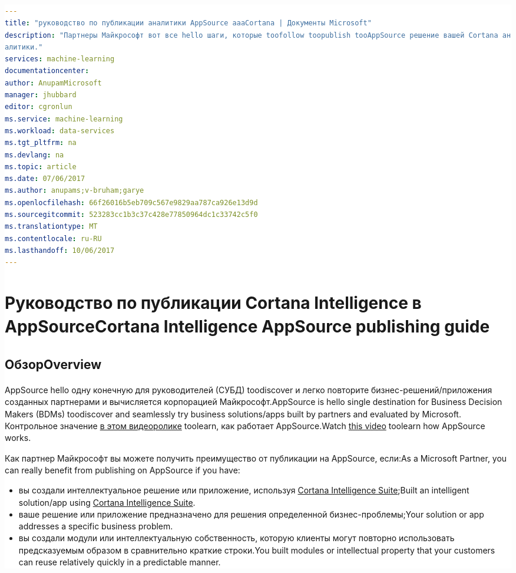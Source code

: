 ```yaml
---
title: "руководство по публикации аналитики AppSource aaaCortana | Документы Microsoft"
description: "Партнеры Майкрософт вот все hello шаги, которые toofollow toopublish tooAppSource решение вашей Cortana аналитики."
services: machine-learning
documentationcenter: 
author: AnupamMicrosoft
manager: jhubbard
editor: cgronlun
ms.service: machine-learning
ms.workload: data-services
ms.tgt_pltfrm: na
ms.devlang: na
ms.topic: article
ms.date: 07/06/2017
ms.author: anupams;v-bruham;garye
ms.openlocfilehash: 66f26016b5eb709c567e9829aa787ca926e13d9d
ms.sourcegitcommit: 523283cc1b3c37c428e77850964dc1c33742c5f0
ms.translationtype: MT
ms.contentlocale: ru-RU
ms.lasthandoff: 10/06/2017
---
```

# <a name="cortana-intelligence-appsource-publishing-guide"></a><span data-ttu-id="aab8c-103">Руководство по публикации Cortana Intelligence в AppSource</span><span class="sxs-lookup"><span data-stu-id="aab8c-103">Cortana Intelligence AppSource publishing guide</span></span>

## <a name="overview"></a><span data-ttu-id="aab8c-104">Обзор</span><span class="sxs-lookup"><span data-stu-id="aab8c-104">Overview</span></span>
<span data-ttu-id="aab8c-105">AppSource hello одну конечную для руководителей (СУБД) toodiscover и легко повторите бизнес-решений/приложения созданных партнерами и вычисляется корпорацией Майкрософт.</span><span class="sxs-lookup"><span data-stu-id="aab8c-105">AppSource is hello single destination for Business Decision Makers (BDMs) toodiscover and seamlessly try business solutions/apps built by partners and evaluated by Microsoft.</span></span> <span data-ttu-id="aab8c-106">Контрольное значение [в этом видеоролике](https://youtu.be/hpq_Y9LuIB8) toolearn, как работает AppSource.</span><span class="sxs-lookup"><span data-stu-id="aab8c-106">Watch [this video](https://youtu.be/hpq_Y9LuIB8) toolearn how AppSource works.</span></span> 

<span data-ttu-id="aab8c-107">Как партнер Майкрософт вы можете получить преимущество от публикации на AppSource, если:</span><span class="sxs-lookup"><span data-stu-id="aab8c-107">As a Microsoft Partner, you can really benefit from publishing on AppSource if you have:</span></span>
- <span data-ttu-id="aab8c-108">вы создали интеллектуальное решение или приложение, используя [Cortana Intelligence Suite](https://azure.microsoft.com/en-us/suites/cortana-intelligence-suite/?cdn=disable);</span><span class="sxs-lookup"><span data-stu-id="aab8c-108">Built an intelligent solution/app using [Cortana Intelligence Suite](https://azure.microsoft.com/en-us/suites/cortana-intelligence-suite/?cdn=disable).</span></span>
- <span data-ttu-id="aab8c-109">ваше решение или приложение предназначено для решения определенной бизнес-проблемы;</span><span class="sxs-lookup"><span data-stu-id="aab8c-109">Your solution or app addresses a specific business problem.</span></span>
- <span data-ttu-id="aab8c-110">вы создали модули или интеллектуальную собственность, которую клиенты могут повторно использовать предсказуемым образом в сравнительно краткие строки.</span><span class="sxs-lookup"><span data-stu-id="aab8c-110">You built modules or intellectual property that your customers can reuse relatively quickly in a predictable manner.</span></span>
